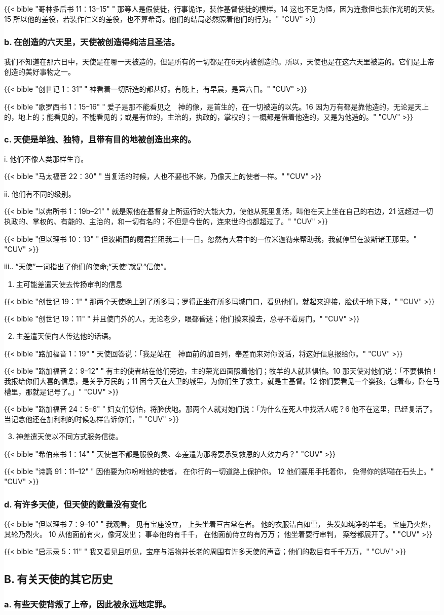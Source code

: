 {{< bible "哥林多后书 11：13–15" " 那等人是假使徒，行事诡诈，装作基督使徒的模样。14 这也不足为怪，因为连撒但也装作光明的天使。15 所以他的差役，若装作仁义的差役，也不算希奇。他们的结局必然照着他们的行为。" "CUV" >}}

### b.	在创造的六天里，天使被创造得纯洁且圣洁。

我们不知道在那六日中，天使是在哪一天被造的，但是所有的一切都是在6天内被创造的。所以，天使也是在这六天里被造的。它们是上帝创造的美好事物之一。

{{< bible "创世记 1：31" " 神看着一切所造的都甚好。有晚上，有早晨，是第六日。" "CUV" >}}

{{< bible "歌罗西书 1：15–16" " 爱子是那不能看见之　神的像，是首生的，在一切被造的以先。16 因为万有都是靠他造的，无论是天上的，地上的；能看见的，不能看见的；或是有位的，主治的，执政的，掌权的；一概都是借着他造的，又是为他造的。" "CUV" >}}

### c.	天使是单独、独特，且带有目的地被创造出来的。

i.	他们不像人类那样生育。

{{< bible "马太福音 22：30" " 当复活的时候，人也不娶也不嫁，乃像天上的使者一样。" "CUV" >}}

ii.	他们有不同的级别。

{{< bible "以弗所书 1：19b–21" " 就是照他在基督身上所运行的大能大力，使他从死里复活，叫他在天上坐在自己的右边，21 远超过一切执政的、掌权的、有能的、主治的，和一切有名的；不但是今世的，连来世的也都超过了。" "CUV" >}}

{{< bible "但以理书 10：13" " 但波斯国的魔君拦阻我二十一日。忽然有大君中的一位米迦勒来帮助我，我就停留在波斯诸王那里。" "CUV" >}}

iii..	“天使”一词指出了他们的使命;“天使”就是“信使”。

1.	主可能差遣天使去传扬审判的信息

{{< bible "创世记 19：1" " 那两个天使晚上到了所多玛；罗得正坐在所多玛城门口，看见他们，就起来迎接，脸伏于地下拜，" "CUV" >}}

{{< bible "创世记 19：11" " 并且使门外的人，无论老少，眼都昏迷；他们摸来摸去，总寻不着房门。" "CUV" >}}

2.	主差遣天使向人传达他的话语。

{{< bible "路加福音 1：19" " 天使回答说：「我是站在　神面前的加百列，奉差而来对你说话，将这好信息报给你。" "CUV" >}}

{{< bible "路加福音 2：9–12" " 有主的使者站在他们旁边，主的荣光四面照着他们；牧羊的人就甚惧怕。10 那天使对他们说：「不要惧怕！我报给你们大喜的信息，是关乎万民的；11 因今天在大卫的城里，为你们生了救主，就是主基督。12 你们要看见一个婴孩，包着布，卧在马槽里，那就是记号了。」" "CUV" >}}

{{< bible "路加福音 24：5–6" " 妇女们惊怕，将脸伏地。那两个人就对她们说：「为什么在死人中找活人呢？6 他不在这里，已经复活了。当记念他还在加利利的时候怎样告诉你们，" "CUV" >}}

3.	神差遣天使以不同方式服务信徒。

{{< bible "希伯来书 1：14" " 天使岂不都是服役的灵、奉差遣为那将要承受救恩的人效力吗？" "CUV" >}}

{{< bible "诗篇 91：11–12" " 因他要为你吩咐他的使者， 在你行的一切道路上保护你。 12 他们要用手托着你， 免得你的脚碰在石头上。" "CUV" >}}

### d.	有许多天使，但天使的数量没有变化

{{< bible "但以理书 7：9–10" " 我观看， 见有宝座设立， 上头坐着亘古常在者。 他的衣服洁白如雪， 头发如纯净的羊毛。 宝座乃火焰， 其轮乃烈火。 10 从他面前有火，像河发出； 事奉他的有千千， 在他面前侍立的有万万； 他坐着要行审判， 案卷都展开了。" "CUV" >}}

{{< bible "启示录 5：11" " 我又看见且听见，宝座与活物并长老的周围有许多天使的声音；他们的数目有千千万万，" "CUV" >}}

## B.	有关天使的其它历史

### a.	有些天使背叛了上帝，因此被永远地定罪。

